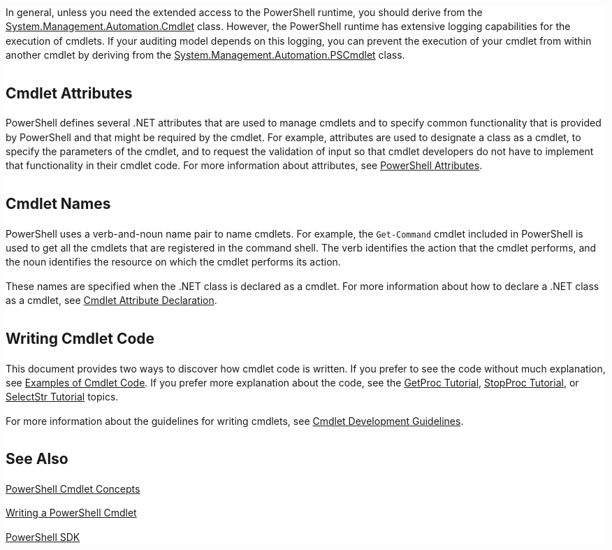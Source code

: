 In general, unless you need the extended access to the PowerShell runtime, you should derive from
the [System.Management.Automation.Cmdlet](/dotnet/api/System.Management.Automation.Cmdlet) class.
However, the PowerShell runtime has extensive logging capabilities for the execution of cmdlets. If
your auditing model depends on this logging, you can prevent the execution of your cmdlet from
within another cmdlet by deriving from the
[System.Management.Automation.PSCmdlet](/dotnet/api/System.Management.Automation.PSCmdlet) class.

## Cmdlet Attributes

PowerShell defines several .NET attributes that are used to manage cmdlets and to specify common
functionality that is provided by PowerShell and that might be required by the cmdlet. For example,
attributes are used to designate a class as a cmdlet, to specify the parameters of the cmdlet, and
to request the validation of input so that cmdlet developers do not have to implement that
functionality in their cmdlet code. For more information about attributes, see
[PowerShell Attributes](./cmdlet-attributes.md).

## Cmdlet Names

PowerShell uses a verb-and-noun name pair to name cmdlets. For example, the `Get-Command` cmdlet
included in PowerShell is used to get all the cmdlets that are registered in the command shell. The
verb identifies the action that the cmdlet performs, and the noun identifies the resource on which
the cmdlet performs its action.

These names are specified when the .NET class is declared as a cmdlet. For more
information about how to declare a .NET class as a cmdlet, see
[Cmdlet Attribute Declaration](./cmdlet-class-declaration.md).

## Writing Cmdlet Code

This document provides two ways to discover how cmdlet code is written. If you prefer to see the
code without much explanation, see [Examples of Cmdlet Code](./examples-of-cmdlet-code.md). If you
prefer more explanation about the code, see the [GetProc Tutorial](./getproc-tutorial.md),
[StopProc Tutorial](./stopproc-tutorial.md), or [SelectStr Tutorial](./selectstr-tutorial.md)
topics.

For more information about the guidelines for writing cmdlets, see
[Cmdlet Development Guidelines](./cmdlet-development-guidelines.md).

## See Also

[PowerShell Cmdlet Concepts](./windows-powershell-cmdlet-concepts.md)

[Writing a PowerShell Cmdlet](./writing-a-windows-powershell-cmdlet.md)

[PowerShell SDK](../windows-powershell-reference.md)
